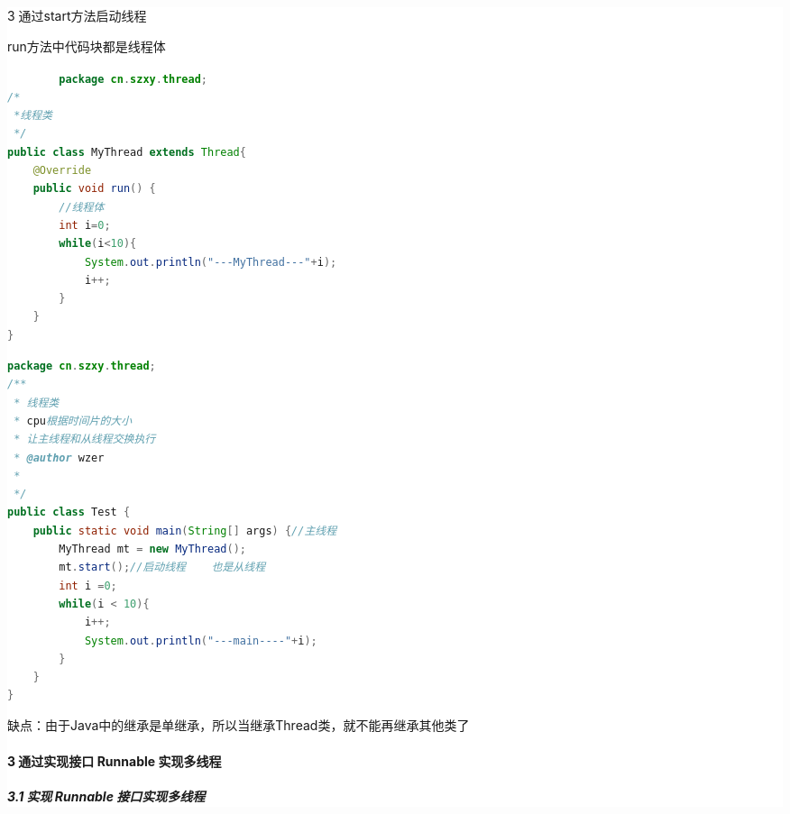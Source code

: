 3 通过start方法启动线程

run方法中代码块都是线程体

```java
		package cn.szxy.thread;
/*
 *线程类 
 */
public class MyThread extends Thread{
	@Override
	public void run() {
	    //线程体
		int i=0;
		while(i<10){
			System.out.println("---MyThread---"+i);
			i++;
		}
	}
}

```

```java
package cn.szxy.thread;
/**
 * 线程类   
 * cpu根据时间片的大小 
 * 让主线程和从线程交换执行
 * @author wzer
 *
 */
public class Test {
	public static void main(String[] args) {//主线程
		MyThread mt = new MyThread();
		mt.start();//启动线程    也是从线程
		int i =0;
		while(i < 10){
			i++;
			System.out.println("---main----"+i);
		}
	}
}

```



缺点：由于Java中的继承是单继承，所以当继承Thread类，就不能再继承其他类了



#### 3 通过实现接口 Runnable 实现多线程

##### 3.1 实现 Runnable 接口实现多线程
